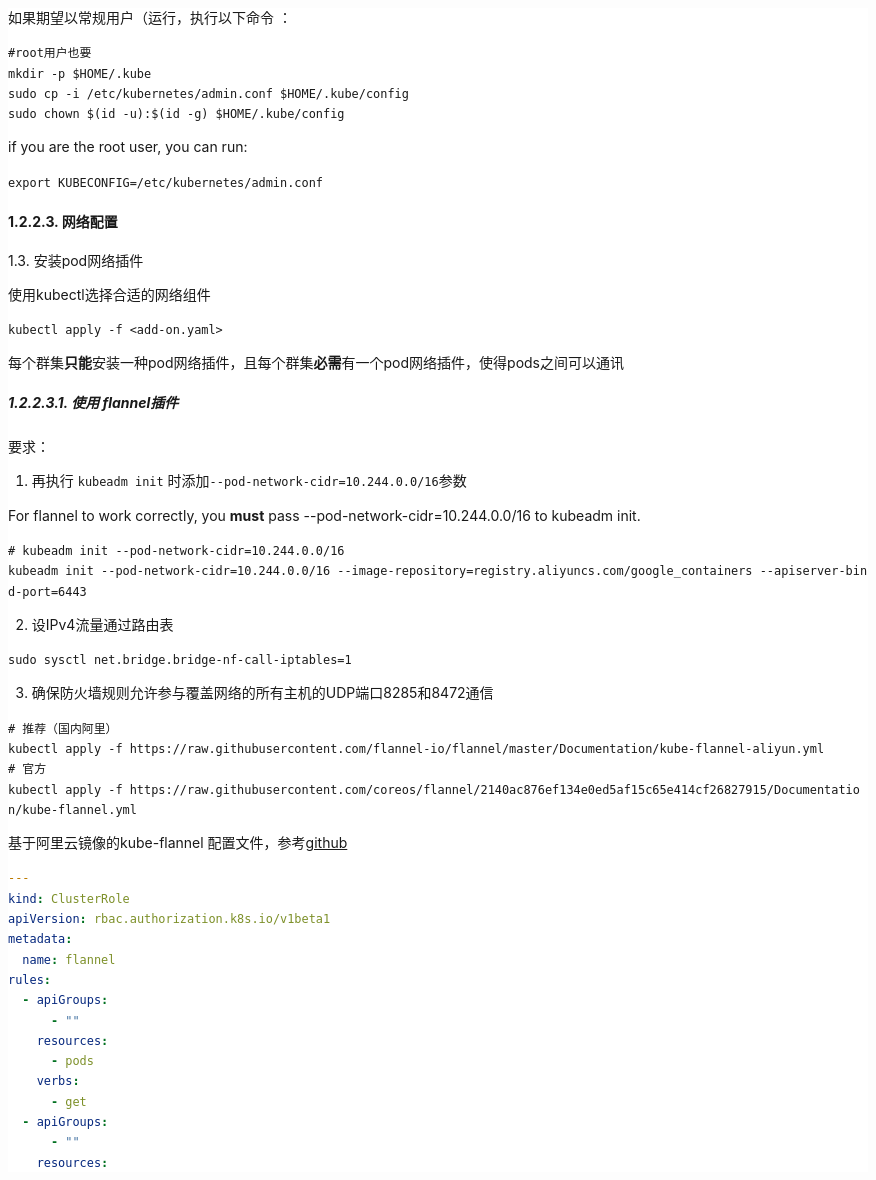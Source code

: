 
如果期望以常规用户（运行，执行以下命令 ：
```shell
#root用户也要
mkdir -p $HOME/.kube
sudo cp -i /etc/kubernetes/admin.conf $HOME/.kube/config
sudo chown $(id -u):$(id -g) $HOME/.kube/config
```

if you are the root user, you can run:
```shell
export KUBECONFIG=/etc/kubernetes/admin.conf
```
#### 1.2.2.3. 网络配置

 1.3. 安装pod网络插件

使用kubectl选择合适的网络组件
```shell
kubectl apply -f <add-on.yaml>
```
每个群集**只能**安装一种pod网络插件，且每个群集**必需**有一个pod网络插件，使得pods之间可以通讯

##### 1.2.2.3.1. 使用 flannel插件
要求：

1. 再执行 `kubeadm init` 时添加`--pod-network-cidr=10.244.0.0/16`参数

For flannel to work correctly, you **must** pass --pod-network-cidr=10.244.0.0/16 to kubeadm init.

```shell
# kubeadm init --pod-network-cidr=10.244.0.0/16
kubeadm init --pod-network-cidr=10.244.0.0/16 --image-repository=registry.aliyuncs.com/google_containers --apiserver-bind-port=6443
```
2. 设IPv4流量通过路由表
```shell
sudo sysctl net.bridge.bridge-nf-call-iptables=1 
```
3. 确保防火墙规则允许参与覆盖网络的所有主机的UDP端口8285和8472通信

```shell
# 推荐（国内阿里）
kubectl apply -f https://raw.githubusercontent.com/flannel-io/flannel/master/Documentation/kube-flannel-aliyun.yml
# 官方
kubectl apply -f https://raw.githubusercontent.com/coreos/flannel/2140ac876ef134e0ed5af15c65e414cf26827915/Documentation/kube-flannel.yml

```

基于阿里云镜像的kube-flannel 配置文件，参考[github](https://github.com/coreos/flannel/blob/master/Documentation/kube-flannel-aliyun.yml
)
```yml
---
kind: ClusterRole
apiVersion: rbac.authorization.k8s.io/v1beta1
metadata:
  name: flannel
rules:
  - apiGroups:
      - ""
    resources:
      - pods
    verbs:
      - get
  - apiGroups:
      - ""
    resources:
```
